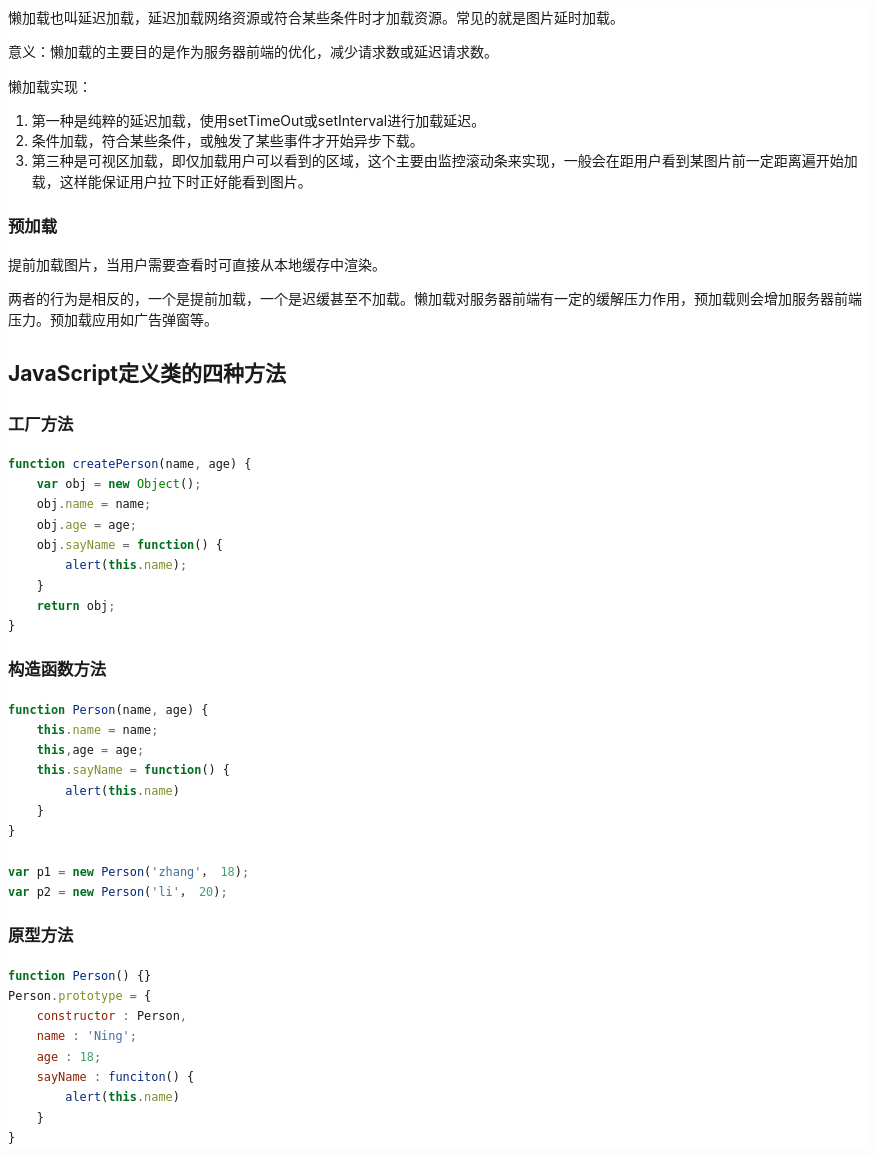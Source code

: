 懒加载也叫延迟加载，延迟加载网络资源或符合某些条件时才加载资源。常见的就是图片延时加载。

意义：懒加载的主要目的是作为服务器前端的优化，减少请求数或延迟请求数。

懒加载实现：

1. 第一种是纯粹的延迟加载，使用setTimeOut或setInterval进行加载延迟。
2. 条件加载，符合某些条件，或触发了某些事件才开始异步下载。
3. 第三种是可视区加载，即仅加载用户可以看到的区域，这个主要由监控滚动条来实现，一般会在距用户看到某图片前一定距离遍开始加载，这样能保证用户拉下时正好能看到图片。

### 预加载

提前加载图片，当用户需要查看时可直接从本地缓存中渲染。

两者的行为是相反的，一个是提前加载，一个是迟缓甚至不加载。懒加载对服务器前端有一定的缓解压力作用，预加载则会增加服务器前端压力。预加载应用如广告弹窗等。

## JavaScript定义类的四种方法

### 工厂方法

```javascript
function createPerson(name, age) {
    var obj = new Object();
    obj.name = name;
    obj.age = age;
    obj.sayName = function() {
        alert(this.name);
    }
    return obj;
}
```

### 构造函数方法

```javascript
function Person(name, age) {
    this.name = name;
    this,age = age;
    this.sayName = function() {
        alert(this.name)
    }
}

var p1 = new Person('zhang'， 18);
var p2 = new Person('li'， 20);
```

### 原型方法

```javascript
function Person() {}
Person.prototype = {
    constructor : Person,
    name : 'Ning';
    age : 18;
    sayName : funciton() {
		alert(this.name)
    }
}
```
